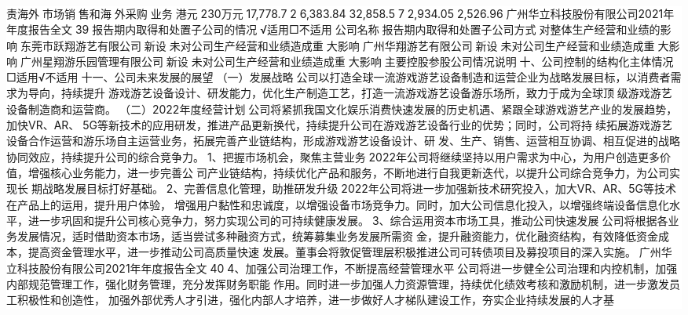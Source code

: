 责海外
市场销
售和海
外采购
业务
港元
230万元
17,778.7
2
6,383.84
32,858.5
7
2,934.05
2,526.96
广州华立科技股份有限公司2021年年度报告全文
39
报告期内取得和处置子公司的情况
√适用□不适用
公司名称
报告期内取得和处置子公司方式
对整体生产经营和业绩的影响
东莞市跃翔游艺有限公司
新设
未对公司生产经营和业绩造成重
大影响
广州华翔游艺有限公司
新设
未对公司生产经营和业绩造成重
大影响
广州星翔游乐园管理有限公司
新设
未对公司生产经营和业绩造成重
大影响
主要控股参股公司情况说明
十、公司控制的结构化主体情况
□适用√不适用
十一、公司未来发展的展望
（一）发展战略
公司以打造全球一流游戏游艺设备制造和运营企业为战略发展目标，以消费者需求为导向，持续提升
游戏游艺设备设计、研发能力，优化生产制造工艺，打造一流游戏游艺设备游乐场所，致力于成为全球顶
级游戏游艺设备制造商和运营商。
（二）2022年度经营计划
公司将紧抓我国文化娱乐消费快速发展的历史机遇、紧跟全球游戏游艺产业的发展趋势，加快VR、AR、
5G等新技术的应用研发，推进产品更新换代，持续提升公司在游戏游艺设备行业的优势；同时，公司将持
续拓展游戏游艺设备合作运营和游乐场自主运营业务，拓展完善产业链结构，形成游戏游艺设备设计、研
发、生产、销售、运营相互协调、相互促进的战略协同效应，持续提升公司的综合竞争力。
1、把握市场机会，聚焦主营业务
2022年公司将继续坚持以用户需求为中心，为用户创造更多价值，增强核心业务能力，进一步完善公
司产业链结构，持续优化产品和服务，不断地进行自我更新迭代，以提升公司综合竞争力，为公司实现长
期战略发展目标打好基础。
2、完善信息化管理，助推研发升级
2022年公司将进一步加强新技术研究投入，加大VR、AR、5G等技术在产品上的运用，提升用户体验，
增强用户黏性和忠诚度，以增强设备市场竞争力。同时，加大公司信息化投入，以增强终端设备信息化水
平，进一步巩固和提升公司核心竞争力，努力实现公司的可持续健康发展。
3、综合运用资本市场工具，推动公司快速发展
公司将根据各业务发展情况，适时借助资本市场，适当尝试多种融资方式，统筹募集业务发展所需资
金，提升融资能力，优化融资结构，有效降低资金成本，提高资金管理水平，进一步推动公司高质量快速
发展。董事会将敦促管理层积极推进公司可转债项目及募投项目的深入实施。
广州华立科技股份有限公司2021年年度报告全文
40
4、加强公司治理工作，不断提高经营管理水平
公司将进一步健全公司治理和内控机制，加强内部规范管理工作，强化财务管理，充分发挥财务职能
作用。同时进一步加强人力资源管理，持续优化绩效考核和激励机制，进一步激发员工积极性和创造性，
加强外部优秀人才引进，强化内部人才培养，进一步做好人才梯队建设工作，夯实企业持续发展的人才基